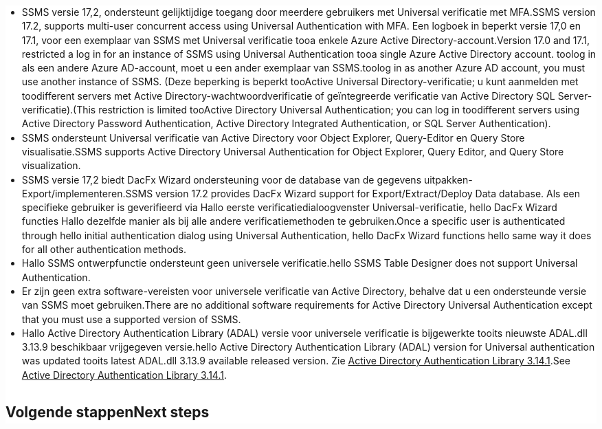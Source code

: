 * <span data-ttu-id="2cb28-138">SSMS versie 17,2, ondersteunt gelijktijdige toegang door meerdere gebruikers met Universal verificatie met MFA.</span><span class="sxs-lookup"><span data-stu-id="2cb28-138">SSMS version 17.2, supports multi-user concurrent access using Universal Authentication with MFA.</span></span> <span data-ttu-id="2cb28-139">Een logboek in beperkt versie 17,0 en 17.1, voor een exemplaar van SSMS met Universal verificatie tooa enkele Azure Active Directory-account.</span><span class="sxs-lookup"><span data-stu-id="2cb28-139">Version 17.0 and 17.1, restricted a log in for an instance of SSMS using Universal Authentication tooa single Azure Active Directory account.</span></span> <span data-ttu-id="2cb28-140">toolog in als een andere Azure AD-account, moet u een ander exemplaar van SSMS.</span><span class="sxs-lookup"><span data-stu-id="2cb28-140">toolog in as another Azure AD account, you must use another instance of SSMS.</span></span> <span data-ttu-id="2cb28-141">(Deze beperking is beperkt tooActive Universal Directory-verificatie; u kunt aanmelden met toodifferent servers met Active Directory-wachtwoordverificatie of geïntegreerde verificatie van Active Directory SQL Server-verificatie).</span><span class="sxs-lookup"><span data-stu-id="2cb28-141">(This restriction is limited tooActive Directory Universal Authentication; you can log in toodifferent servers using Active Directory Password Authentication, Active Directory Integrated Authentication, or SQL Server Authentication).</span></span>
* <span data-ttu-id="2cb28-142">SSMS ondersteunt Universal verificatie van Active Directory voor Object Explorer, Query-Editor en Query Store visualisatie.</span><span class="sxs-lookup"><span data-stu-id="2cb28-142">SSMS supports Active Directory Universal Authentication for Object Explorer, Query Editor, and Query Store visualization.</span></span>
* <span data-ttu-id="2cb28-143">SSMS versie 17,2 biedt DacFx Wizard ondersteuning voor de database van de gegevens uitpakken-Export/implementeren.</span><span class="sxs-lookup"><span data-stu-id="2cb28-143">SSMS version 17.2 provides DacFx Wizard support for Export/Extract/Deploy Data database.</span></span> <span data-ttu-id="2cb28-144">Als een specifieke gebruiker is geverifieerd via Hallo eerste verificatiedialoogvenster Universal-verificatie, hello DacFx Wizard functies Hallo dezelfde manier als bij alle andere verificatiemethoden te gebruiken.</span><span class="sxs-lookup"><span data-stu-id="2cb28-144">Once a specific user is authenticated through hello initial authentication dialog using Universal Authentication, hello DacFx Wizard functions hello same way it does for all other authentication methods.</span></span>
* <span data-ttu-id="2cb28-145">Hallo SSMS ontwerpfunctie ondersteunt geen universele verificatie.</span><span class="sxs-lookup"><span data-stu-id="2cb28-145">hello SSMS Table Designer does not support Universal Authentication.</span></span>
* <span data-ttu-id="2cb28-146">Er zijn geen extra software-vereisten voor universele verificatie van Active Directory, behalve dat u een ondersteunde versie van SSMS moet gebruiken.</span><span class="sxs-lookup"><span data-stu-id="2cb28-146">There are no additional software requirements for Active Directory Universal Authentication except that you must use a supported version of SSMS.</span></span>  
* <span data-ttu-id="2cb28-147">Hallo Active Directory Authentication Library (ADAL) versie voor universele verificatie is bijgewerkte tooits nieuwste ADAL.dll 3.13.9 beschikbaar vrijgegeven versie.</span><span class="sxs-lookup"><span data-stu-id="2cb28-147">hello Active Directory Authentication Library (ADAL) version for Universal authentication was updated tooits latest ADAL.dll 3.13.9 available released version.</span></span> <span data-ttu-id="2cb28-148">Zie [Active Directory Authentication Library 3.14.1](http://www.nuget.org/packages/Microsoft.IdentityModel.Clients.ActiveDirectory/).</span><span class="sxs-lookup"><span data-stu-id="2cb28-148">See [Active Directory Authentication Library 3.14.1](http://www.nuget.org/packages/Microsoft.IdentityModel.Clients.ActiveDirectory/).</span></span>


## <a name="next-steps"></a><span data-ttu-id="2cb28-149">Volgende stappen</span><span class="sxs-lookup"><span data-stu-id="2cb28-149">Next steps</span></span>
